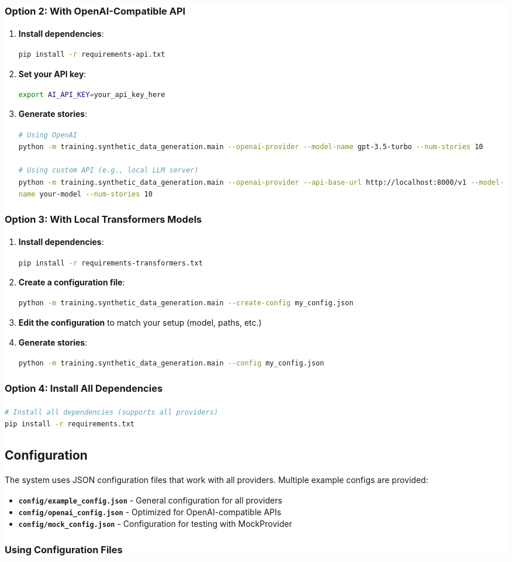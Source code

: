 ### Option 2: With OpenAI-Compatible API
1. **Install dependencies**:
   ```bash
   pip install -r requirements-api.txt
   ```

2. **Set your API key**:
   ```bash
   export AI_API_KEY=your_api_key_here
   ```

3. **Generate stories**:
   ```bash
   # Using OpenAI
   python -m training.synthetic_data_generation.main --openai-provider --model-name gpt-3.5-turbo --num-stories 10

   # Using custom API (e.g., local LLM server)
   python -m training.synthetic_data_generation.main --openai-provider --api-base-url http://localhost:8000/v1 --model-name your-model --num-stories 10
   ```

### Option 3: With Local Transformers Models
1. **Install dependencies**:
   ```bash
   pip install -r requirements-transformers.txt
   ```

2. **Create a configuration file**:
   ```bash
   python -m training.synthetic_data_generation.main --create-config my_config.json
   ```

3. **Edit the configuration** to match your setup (model, paths, etc.)

4. **Generate stories**:
   ```bash
   python -m training.synthetic_data_generation.main --config my_config.json
   ```

### Option 4: Install All Dependencies
```bash
# Install all dependencies (supports all providers)
pip install -r requirements.txt
```

## Configuration

The system uses JSON configuration files that work with all providers. Multiple example configs are provided:

- **`config/example_config.json`** - General configuration for all providers
- **`config/openai_config.json`** - Optimized for OpenAI-compatible APIs
- **`config/mock_config.json`** - Configuration for testing with MockProvider

### Using Configuration Files
